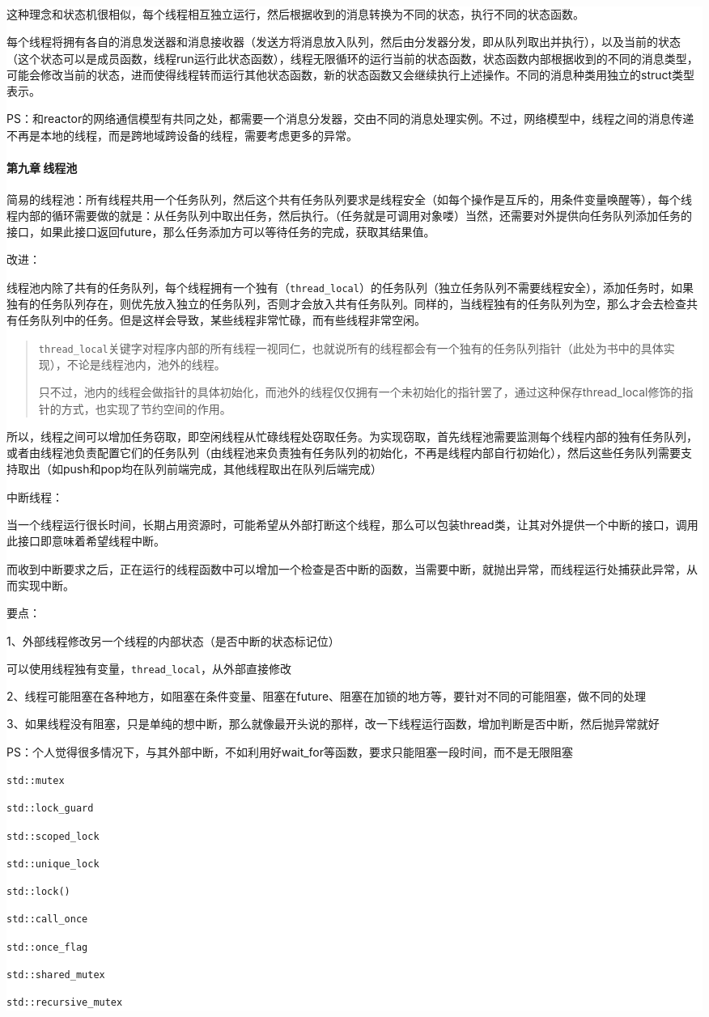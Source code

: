 这种理念和状态机很相似，每个线程相互独立运行，然后根据收到的消息转换为不同的状态，执行不同的状态函数。

每个线程将拥有各自的消息发送器和消息接收器（发送方将消息放入队列，然后由分发器分发，即从队列取出并执行），以及当前的状态（这个状态可以是成员函数，线程run运行此状态函数），线程无限循环的运行当前的状态函数，状态函数内部根据收到的不同的消息类型，可能会修改当前的状态，进而使得线程转而运行其他状态函数，新的状态函数又会继续执行上述操作。不同的消息种类用独立的struct类型表示。

PS：和reactor的网络通信模型有共同之处，都需要一个消息分发器，交由不同的消息处理实例。不过，网络模型中，线程之间的消息传递不再是本地的线程，而是跨地域跨设备的线程，需要考虑更多的异常。



#### 第九章 线程池

简易的线程池：所有线程共用一个任务队列，然后这个共有任务队列要求是线程安全（如每个操作是互斥的，用条件变量唤醒等），每个线程内部的循环需要做的就是：从任务队列中取出任务，然后执行。（任务就是可调用对象喽）当然，还需要对外提供向任务队列添加任务的接口，如果此接口返回future，那么任务添加方可以等待任务的完成，获取其结果值。

改进：

线程池内除了共有的任务队列，每个线程拥有一个独有（`thread_local`）的任务队列（独立任务队列不需要线程安全），添加任务时，如果独有的任务队列存在，则优先放入独立的任务队列，否则才会放入共有任务队列。同样的，当线程独有的任务队列为空，那么才会去检查共有任务队列中的任务。但是这样会导致，某些线程非常忙碌，而有些线程非常空闲。

> `thread_local`关键字对程序内部的所有线程一视同仁，也就说所有的线程都会有一个独有的任务队列指针（此处为书中的具体实现），不论是线程池内，池外的线程。
>
> 只不过，池内的线程会做指针的具体初始化，而池外的线程仅仅拥有一个未初始化的指针罢了，通过这种保存thread_local修饰的指针的方式，也实现了节约空间的作用。



所以，线程之间可以增加任务窃取，即空闲线程从忙碌线程处窃取任务。为实现窃取，首先线程池需要监测每个线程内部的独有任务队列，或者由线程池负责配置它们的任务队列（由线程池来负责独有任务队列的初始化，不再是线程内部自行初始化），然后这些任务队列需要支持取出（如push和pop均在队列前端完成，其他线程取出在队列后端完成）



中断线程：

当一个线程运行很长时间，长期占用资源时，可能希望从外部打断这个线程，那么可以包装thread类，让其对外提供一个中断的接口，调用此接口即意味着希望线程中断。

而收到中断要求之后，正在运行的线程函数中可以增加一个检查是否中断的函数，当需要中断，就抛出异常，而线程运行处捕获此异常，从而实现中断。

要点：

1、外部线程修改另一个线程的内部状态（是否中断的状态标记位）

可以使用线程独有变量，`thread_local`，从外部直接修改

2、线程可能阻塞在各种地方，如阻塞在条件变量、阻塞在future、阻塞在加锁的地方等，要针对不同的可能阻塞，做不同的处理

3、如果线程没有阻塞，只是单纯的想中断，那么就像最开头说的那样，改一下线程运行函数，增加判断是否中断，然后抛异常就好

PS：个人觉得很多情况下，与其外部中断，不如利用好wait_for等函数，要求只能阻塞一段时间，而不是无限阻塞





`std::mutex`

`std::lock_guard`

`std::scoped_lock`

`std::unique_lock`

`std::lock()`



`std::call_once`

`std::once_flag`



`std::shared_mutex`

`std::recursive_mutex`





